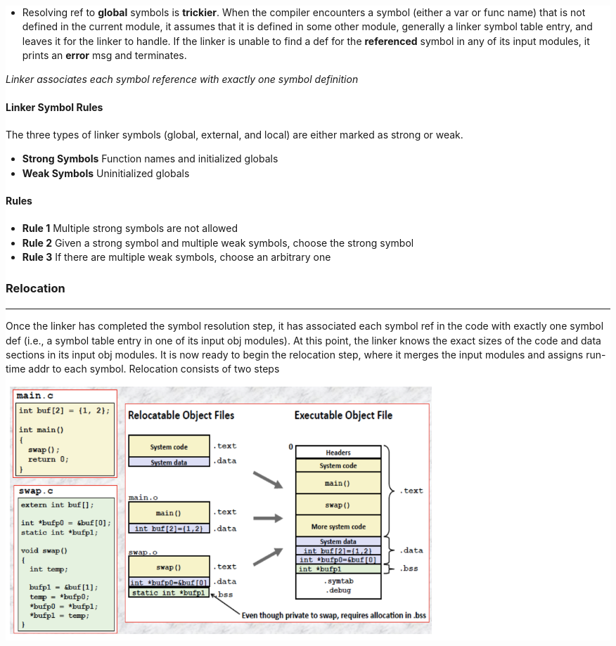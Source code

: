 * Resolving ref to **global** symbols is **trickier**. When the compiler encounters a symbol (either a var or func name) that is not defined in the current module, it assumes that it is defined in some other module, generally a linker symbol table entry, and leaves it for the linker to handle. If the linker is unable to find a def for the **referenced** symbol in any of its input modules, it prints an **error** msg and terminates.

*Linker associates each symbol reference with exactly one symbol definition*

#### Linker Symbol Rules

The three types of linker symbols (global, external, and local) are either marked as strong or weak.

* **Strong Symbols** Function names and initialized globals
* **Weak Symbols** Uninitialized globals

#### Rules

* **Rule 1** Multiple strong symbols are not allowed
* **Rule 2** Given a strong symbol and multiple weak symbols,
choose the strong symbol
* **Rule 3** If there are multiple weak symbols, choose an arbitrary
one

### Relocation

---

Once the linker has completed the symbol resolution step, it has associated each symbol ref in the code with exactly one symbol def (i.e., a symbol table entry in one of its input obj modules). At this point, the linker knows the exact sizes of the code and data sections in its input obj modules. It is now ready to begin the relocation step, where it merges the input modules and assigns run-time addr to each symbol. Relocation consists of two steps

![Relocation](../img/relocation.png)
